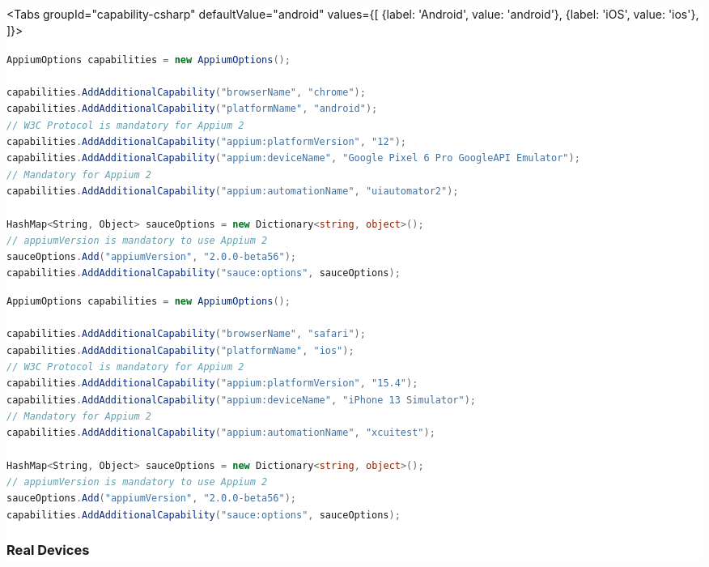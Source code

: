 <Tabs
groupId="capability-csharp"
defaultValue="android"
values={[
{label: 'Android', value: 'android'},
{label: 'iOS', value: 'ios'},
]}>
<TabItem value="android">


```csharp
AppiumOptions capabilities = new AppiumOptions();

capabilities.AddAdditionalCapability("browserName", "chrome");
capabilities.AddAdditionalCapability("platformName", "android");
// W3C Protocol is mandatory for Appium 2
capabilities.AddAdditionalCapability("appium:platformVersion", "12");
capabilities.AddAdditionalCapability("appium:deviceName", "Google Pixel 6 Pro GoogleAPI Emulator");
// Mandatory for Appium 2
capabilities.AddAdditionalCapability("appium:automationName", "uiautomator2");

HashMap<String, Object> sauceOptions = new Dictionary<string, object>();
// appiumVersion is mandatory to use Appium 2
sauceOptions.Add("appiumVersion", "2.0.0-beta56");
capabilities.AddAdditionalCapability("sauce:options", sauceOptions);
```

</TabItem>
<TabItem value="ios">


```csharp
AppiumOptions capabilities = new AppiumOptions();

capabilities.AddAdditionalCapability("browserName", "safari");
capabilities.AddAdditionalCapability("platformName", "ios");
// W3C Protocol is mandatory for Appium 2
capabilities.AddAdditionalCapability("appium:platformVersion", "15.4");
capabilities.AddAdditionalCapability("appium:deviceName", "iPhone 13 Simulator");
// Mandatory for Appium 2
capabilities.AddAdditionalCapability("appium:automationName", "xcuitest");

HashMap<String, Object> sauceOptions = new Dictionary<string, object>();
// appiumVersion is mandatory to use Appium 2
sauceOptions.Add("appiumVersion", "2.0.0-beta56");
capabilities.AddAdditionalCapability("sauce:options", sauceOptions);
```

</TabItem>
</Tabs>

</TabItem>
</Tabs>

### Real Devices
